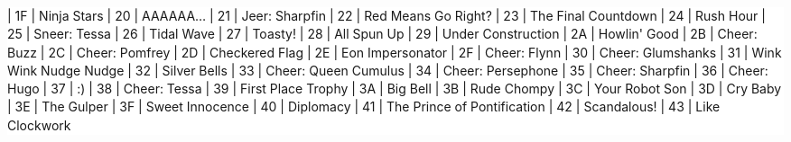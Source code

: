 | 1F | Ninja Stars
| 20 | AAAAAA…
| 21 | Jeer: Sharpfin
| 22 | Red Means Go Right?
| 23 | The Final Countdown
| 24 | Rush Hour
| 25 | Sneer: Tessa
| 26 | Tidal Wave
| 27 | Toasty!
| 28 | All Spun Up
| 29 | Under Construction
| 2A | Howlin' Good
| 2B | Cheer: Buzz
| 2C | Cheer: Pomfrey
| 2D | Checkered Flag
| 2E | Eon Impersonator
| 2F | Cheer: Flynn
| 30 | Cheer: Glumshanks
| 31 | Wink Wink Nudge Nudge
| 32 | Silver Bells
| 33 | Cheer: Queen Cumulus
| 34 | Cheer: Persephone
| 35 | Cheer: Sharpfin
| 36 | Cheer: Hugo
| 37 | :)
| 38 | Cheer: Tessa
| 39 | First Place Trophy
| 3A | Big Bell
| 3B | Rude Chompy
| 3C | Your Robot Son
| 3D | Cry Baby
| 3E | The Gulper
| 3F | Sweet Innocence
| 40 | Diplomacy
| 41 | The Prince of Pontification
| 42 | Scandalous!
| 43 | Like Clockwork